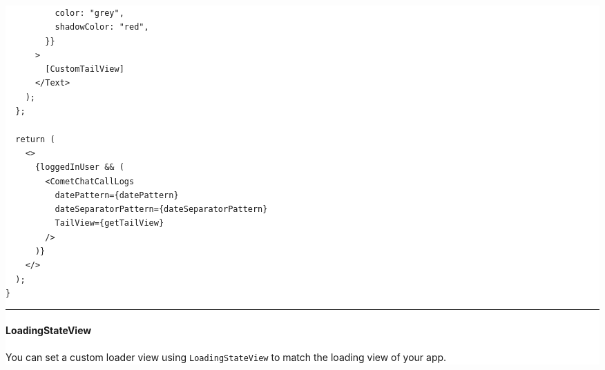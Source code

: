 ```tsx
          color: "grey",
          shadowColor: "red",
        }}
      >
        [CustomTailView]
      </Text>
    );
  };

  return (
    <>
      {loggedInUser && (
        <CometChatCallLogs
          datePattern={datePattern}
          dateSeparatorPattern={dateSeparatorPattern}
          TailView={getTailView}
        />
      )}
    </>
  );
}
```

</TabItem>
</Tabs>

---

#### LoadingStateView

You can set a custom loader view using `LoadingStateView` to match the loading view of your app.

<Tabs>

<TabItem value="iOS" label="iOS">
